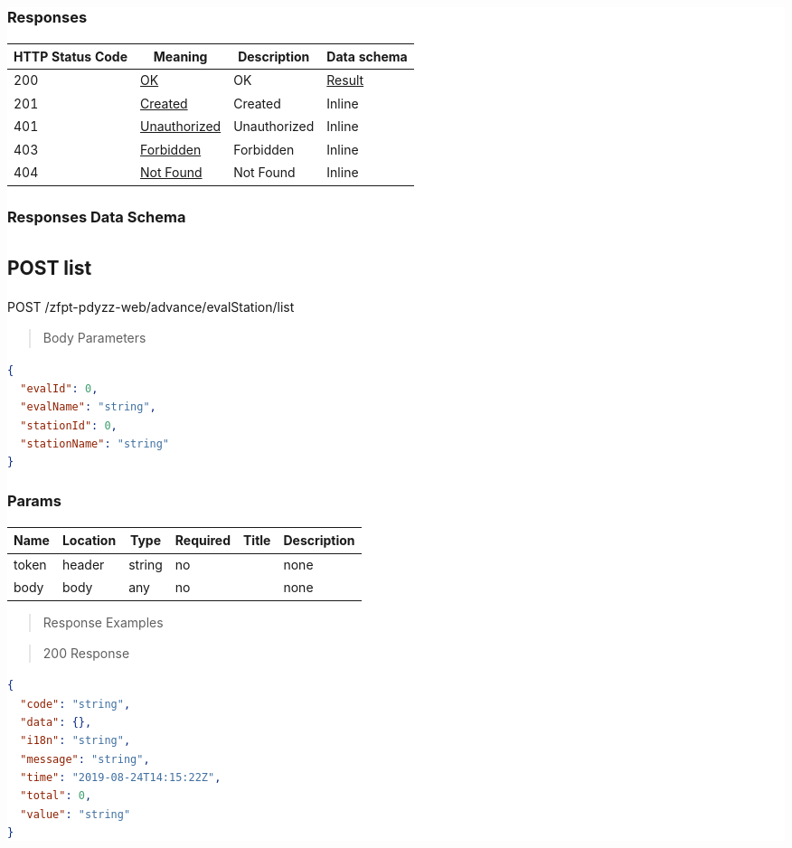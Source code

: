 ### Responses

|HTTP Status Code |Meaning|Description|Data schema|
|---|---|---|---|
|200|[OK](https://tools.ietf.org/html/rfc7231#section-6.3.1)|OK|[Result](#schemaresult)|
|201|[Created](https://tools.ietf.org/html/rfc7231#section-6.3.2)|Created|Inline|
|401|[Unauthorized](https://tools.ietf.org/html/rfc7235#section-3.1)|Unauthorized|Inline|
|403|[Forbidden](https://tools.ietf.org/html/rfc7231#section-6.5.3)|Forbidden|Inline|
|404|[Not Found](https://tools.ietf.org/html/rfc7231#section-6.5.4)|Not Found|Inline|

### Responses Data Schema

<a id="opIdlistUsingPOST"></a>

## POST list

POST /zfpt-pdyzz-web/advance/evalStation/list

> Body Parameters

```json
{
  "evalId": 0,
  "evalName": "string",
  "stationId": 0,
  "stationName": "string"
}
```

### Params

|Name|Location|Type|Required|Title|Description|
|---|---|---|---|---|---|
|token|header|string| no ||none|
|body|body|any| no ||none|

> Response Examples

> 200 Response

```json
{
  "code": "string",
  "data": {},
  "i18n": "string",
  "message": "string",
  "time": "2019-08-24T14:15:22Z",
  "total": 0,
  "value": "string"
}
```
